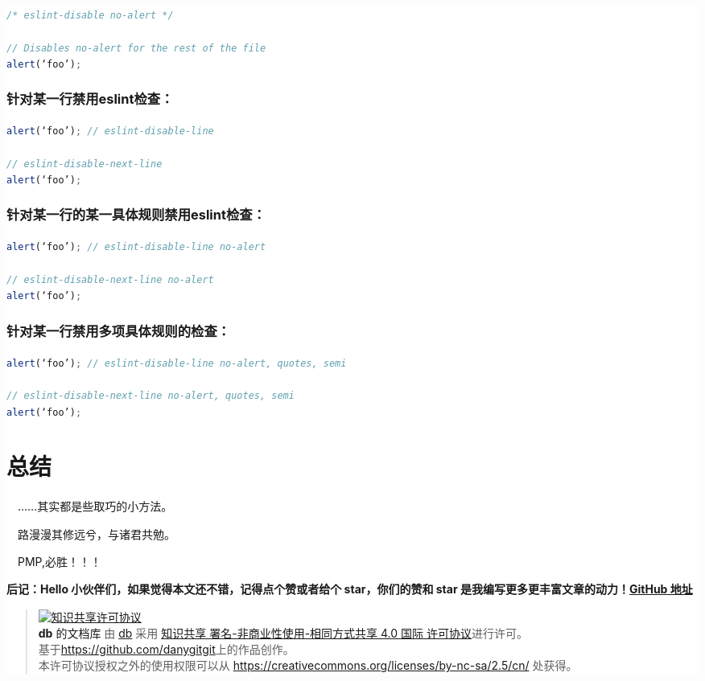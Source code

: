 ```javaScript
/* eslint-disable no-alert */
 
// Disables no-alert for the rest of the file 
alert(‘foo’);
```
### 针对某一行禁用eslint检查：

```javaScript
alert(‘foo’); // eslint-disable-line
 
// eslint-disable-next-line 
alert(‘foo’);
```
### 针对某一行的某一具体规则禁用eslint检查：

```javaScript
alert(‘foo’); // eslint-disable-line no-alert
 
// eslint-disable-next-line no-alert 
alert(‘foo’);
```
### 针对某一行禁用多项具体规则的检查：

```javaScript
alert(‘foo’); // eslint-disable-line no-alert, quotes, semi
 
// eslint-disable-next-line no-alert, quotes, semi 
alert(‘foo’); 
```


# 总结 

&emsp;……其实都是些取巧的小方法。

&emsp;路漫漫其修远兮，与诸君共勉。

&emsp;PMP,必胜！！！

**后记：Hello 小伙伴们，如果觉得本文还不错，记得点个赞或者给个 star，你们的赞和 star 是我编写更多更丰富文章的动力！[GitHub 地址](https://github.com/danygitgit/document-library/blob/master/other-library/%E5%B7%A5%E4%BD%9C%E6%95%88%E7%8E%87/%E4%B8%80%E6%B3%A2ESLint%E5%B0%8F%E6%8A%80%E5%B7%A7.md)**

> <a rel="license" href="http://creativecommons.org/licenses/by-nc-sa/4.0/"><img alt="知识共享许可协议" style="border-width:0" src="https://user-gold-cdn.xitu.io/2018/12/23/167d9537f3e29c99?w=88&h=31&f=png&s=1888" /></a><br /><a xmlns:dct="http://purl.org/dc/terms/" property="dct:title">**db** 的文档库</a> 由 <a xmlns:cc="http://creativecommons.org/ns#" href="db" property="cc:attributionName" rel="cc:attributionURL">db</a> 采用 <a rel="license" href="http://creativecommons.org/licenses/by-nc-sa/4.0/">知识共享 署名-非商业性使用-相同方式共享 4.0 国际 许可协议</a>进行许可。<br />基于<a xmlns:dct="http://purl.org/dc/terms/" href="https://github.com/danygitgit" rel="dct:source">https://github.com/danygitgit</a>上的作品创作。<br />本许可协议授权之外的使用权限可以从 <a xmlns:cc="http://creativecommons.org/ns#" href="https://creativecommons.org/licenses/by-nc-sa/2.5/cn/" rel="cc:morePermissions">https://creativecommons.org/licenses/by-nc-sa/2.5/cn/</a> 处获得。
